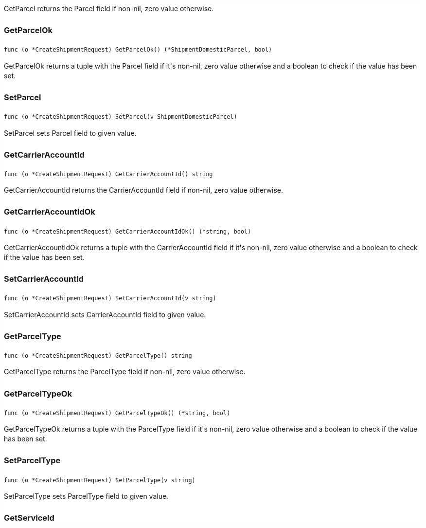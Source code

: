 GetParcel returns the Parcel field if non-nil, zero value otherwise.

### GetParcelOk

`func (o *CreateShipmentRequest) GetParcelOk() (*ShipmentDomesticParcel, bool)`

GetParcelOk returns a tuple with the Parcel field if it's non-nil, zero value otherwise
and a boolean to check if the value has been set.

### SetParcel

`func (o *CreateShipmentRequest) SetParcel(v ShipmentDomesticParcel)`

SetParcel sets Parcel field to given value.


### GetCarrierAccountId

`func (o *CreateShipmentRequest) GetCarrierAccountId() string`

GetCarrierAccountId returns the CarrierAccountId field if non-nil, zero value otherwise.

### GetCarrierAccountIdOk

`func (o *CreateShipmentRequest) GetCarrierAccountIdOk() (*string, bool)`

GetCarrierAccountIdOk returns a tuple with the CarrierAccountId field if it's non-nil, zero value otherwise
and a boolean to check if the value has been set.

### SetCarrierAccountId

`func (o *CreateShipmentRequest) SetCarrierAccountId(v string)`

SetCarrierAccountId sets CarrierAccountId field to given value.


### GetParcelType

`func (o *CreateShipmentRequest) GetParcelType() string`

GetParcelType returns the ParcelType field if non-nil, zero value otherwise.

### GetParcelTypeOk

`func (o *CreateShipmentRequest) GetParcelTypeOk() (*string, bool)`

GetParcelTypeOk returns a tuple with the ParcelType field if it's non-nil, zero value otherwise
and a boolean to check if the value has been set.

### SetParcelType

`func (o *CreateShipmentRequest) SetParcelType(v string)`

SetParcelType sets ParcelType field to given value.


### GetServiceId
